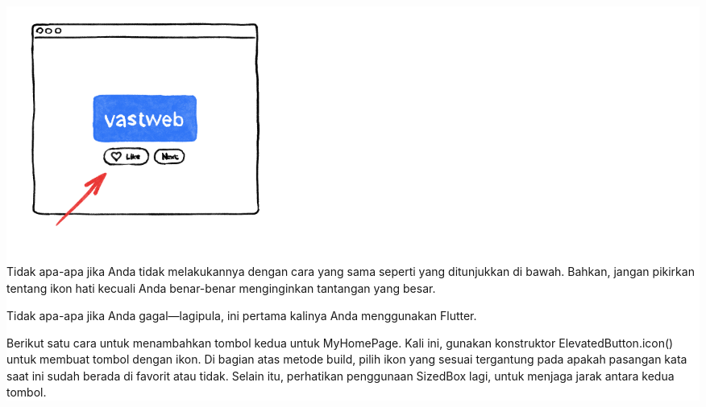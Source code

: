 <img src="img/51.png" width="40%">

<br>

Tidak apa-apa jika Anda tidak melakukannya dengan cara yang sama seperti yang ditunjukkan di bawah. Bahkan, jangan pikirkan tentang ikon hati kecuali Anda benar-benar menginginkan tantangan yang besar.

Tidak apa-apa jika Anda gagal—lagipula, ini pertama kalinya Anda menggunakan Flutter.

Berikut satu cara untuk menambahkan tombol kedua untuk MyHomePage. Kali ini, gunakan konstruktor ElevatedButton.icon() untuk membuat tombol dengan ikon. Di bagian atas metode build, pilih ikon yang sesuai tergantung pada apakah pasangan kata saat ini sudah berada di favorit atau tidak. Selain itu, perhatikan penggunaan SizedBox lagi, untuk menjaga jarak antara kedua tombol.
